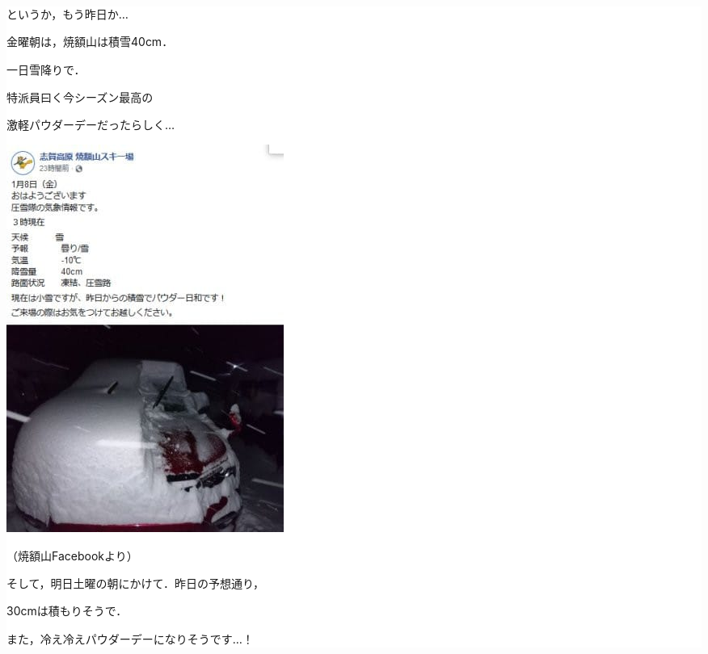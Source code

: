 というか，もう昨日か…


金曜朝は，焼額山は積雪40cm．


一日雪降りで．


特派員曰く今シーズン最高の


激軽パウダーデーだったらしく…







![a6651075279c9ccfed1e2fa01bdbb5f1.jpg](images/a6651075279c9ccfed1e2fa01bdbb5f1.jpg)




（焼額山Facebookより）





そして，明日土曜の朝にかけて．昨日の予想通り，


30cmは積もりそうで．


また，冷え冷えパウダーデーになりそうです…！


